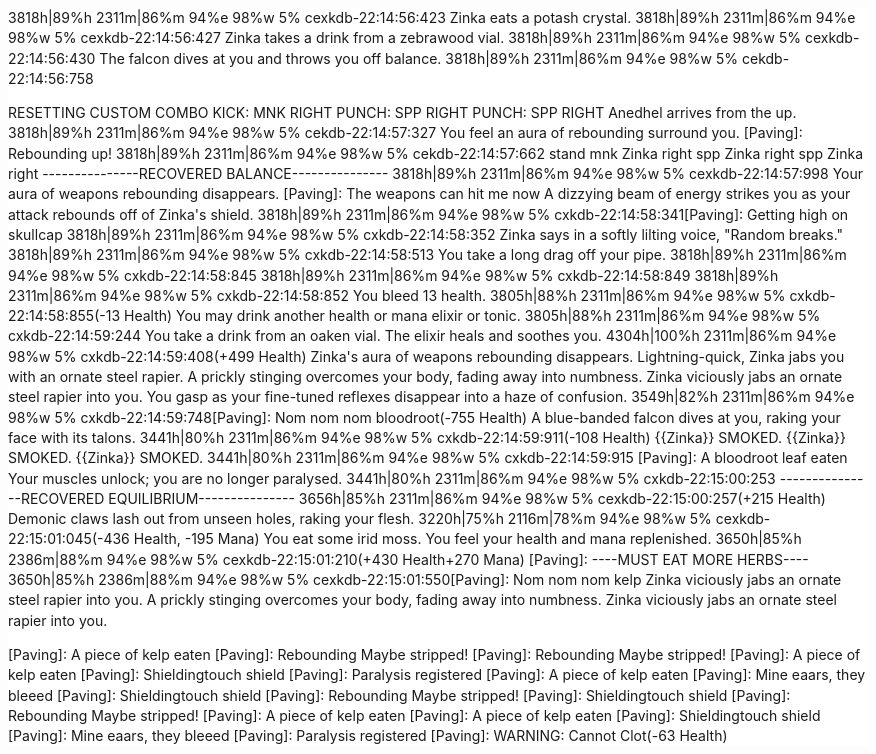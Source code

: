 3818h|89%h 2311m|86%m 94%e 98%w 5% cexkdb-22:14:56:423
Zinka eats a potash crystal.
3818h|89%h 2311m|86%m 94%e 98%w 5% cexkdb-22:14:56:427
Zinka takes a drink from a zebrawood vial.
3818h|89%h 2311m|86%m 94%e 98%w 5% cexkdb-22:14:56:430
The falcon dives at you and throws you off balance.
3818h|89%h 2311m|86%m 94%e 98%w 5% cekdb-22:14:56:758

RESETTING CUSTOM COMBO
KICK: MNK RIGHT
PUNCH: SPP RIGHT
PUNCH: SPP RIGHT
Anedhel arrives from the up.
3818h|89%h 2311m|86%m 94%e 98%w 5% cekdb-22:14:57:327
You feel an aura of rebounding surround you.
[Paving]: Rebounding up!
3818h|89%h 2311m|86%m 94%e 98%w 5% cekdb-22:14:57:662
stand
mnk Zinka right
spp Zinka right
spp Zinka right
---------------RECOVERED BALANCE---------------
3818h|89%h 2311m|86%m 94%e 98%w 5% cexkdb-22:14:57:998
Your aura of weapons rebounding disappears.
[Paving]: The weapons can hit me now
A dizzying beam of energy strikes you as your attack rebounds off of Zinka's shield.
3818h|89%h 2311m|86%m 94%e 98%w 5% cxkdb-22:14:58:341[Paving]: Getting high on skullcap
3818h|89%h 2311m|86%m 94%e 98%w 5% cxkdb-22:14:58:352
Zinka says in a softly lilting voice, "Random breaks."
3818h|89%h 2311m|86%m 94%e 98%w 5% cxkdb-22:14:58:513
You take a long drag off your pipe.
3818h|89%h 2311m|86%m 94%e 98%w 5% cxkdb-22:14:58:845
3818h|89%h 2311m|86%m 94%e 98%w 5% cxkdb-22:14:58:849
3818h|89%h 2311m|86%m 94%e 98%w 5% cxkdb-22:14:58:852
You bleed 13 health.
3805h|88%h 2311m|86%m 94%e 98%w 5% cxkdb-22:14:58:855(-13 Health)
You may drink another health or mana elixir or tonic.
3805h|88%h 2311m|86%m 94%e 98%w 5% cxkdb-22:14:59:244
You take a drink from an oaken vial.
The elixir heals and soothes you.
4304h|100%h 2311m|86%m 94%e 98%w 5% cxkdb-22:14:59:408(+499 Health)
Zinka's aura of weapons rebounding disappears.
Lightning-quick, Zinka jabs you with an ornate steel rapier.
A prickly stinging overcomes your body, fading away into numbness.
Zinka viciously jabs an ornate steel rapier into you.
You gasp as your fine-tuned reflexes disappear into a haze of confusion.
3549h|82%h 2311m|86%m 94%e 98%w 5% cxkdb-22:14:59:748[Paving]: Nom nom nom bloodroot(-755 Health)
A blue-banded falcon dives at you, raking your face with its talons.
3441h|80%h 2311m|86%m 94%e 98%w 5% cxkdb-22:14:59:911(-108 Health)
{{Zinka}} SMOKED.
{{Zinka}} SMOKED.
{{Zinka}} SMOKED.
3441h|80%h 2311m|86%m 94%e 98%w 5% cxkdb-22:14:59:915
[Paving]: A bloodroot leaf eaten
Your muscles unlock; you are no longer paralysed.
3441h|80%h 2311m|86%m 94%e 98%w 5% cxkdb-22:15:00:253
---------------RECOVERED EQUILIBRIUM---------------
3656h|85%h 2311m|86%m 94%e 98%w 5% cexkdb-22:15:00:257(+215 Health)
Demonic claws lash out from unseen holes, raking your flesh.
3220h|75%h 2116m|78%m 94%e 98%w 5% cexkdb-22:15:01:045(-436 Health, -195 Mana)
You eat some irid moss.
You feel your health and mana replenished.
3650h|85%h 2386m|88%m 94%e 98%w 5% cexkdb-22:15:01:210(+430 Health+270 Mana)
[Paving]: ----MUST EAT MORE HERBS----
3650h|85%h 2386m|88%m 94%e 98%w 5% cexkdb-22:15:01:550[Paving]: Nom nom nom kelp
Zinka viciously jabs an ornate steel rapier into you.
A prickly stinging overcomes your body, fading away into numbness.
Zinka viciously jabs an ornate steel rapier into you.

[Paving]: A piece of kelp eaten
[Paving]: Rebounding Maybe stripped!
[Paving]: Rebounding Maybe stripped!
[Paving]: A piece of kelp eaten
[Paving]: Shieldingtouch shield
[Paving]: Paralysis registered
[Paving]: A piece of kelp eaten
[Paving]: Mine eaars, they bleeed
[Paving]: Shieldingtouch shield
[Paving]: Rebounding Maybe stripped!
[Paving]: Shieldingtouch shield
[Paving]: Rebounding Maybe stripped!
[Paving]: A piece of kelp eaten
[Paving]: A piece of kelp eaten
[Paving]: Shieldingtouch shield
[Paving]: Mine eaars, they bleeed
[Paving]: Paralysis registered
[Paving]: WARNING: Cannot Clot(-63 Health)